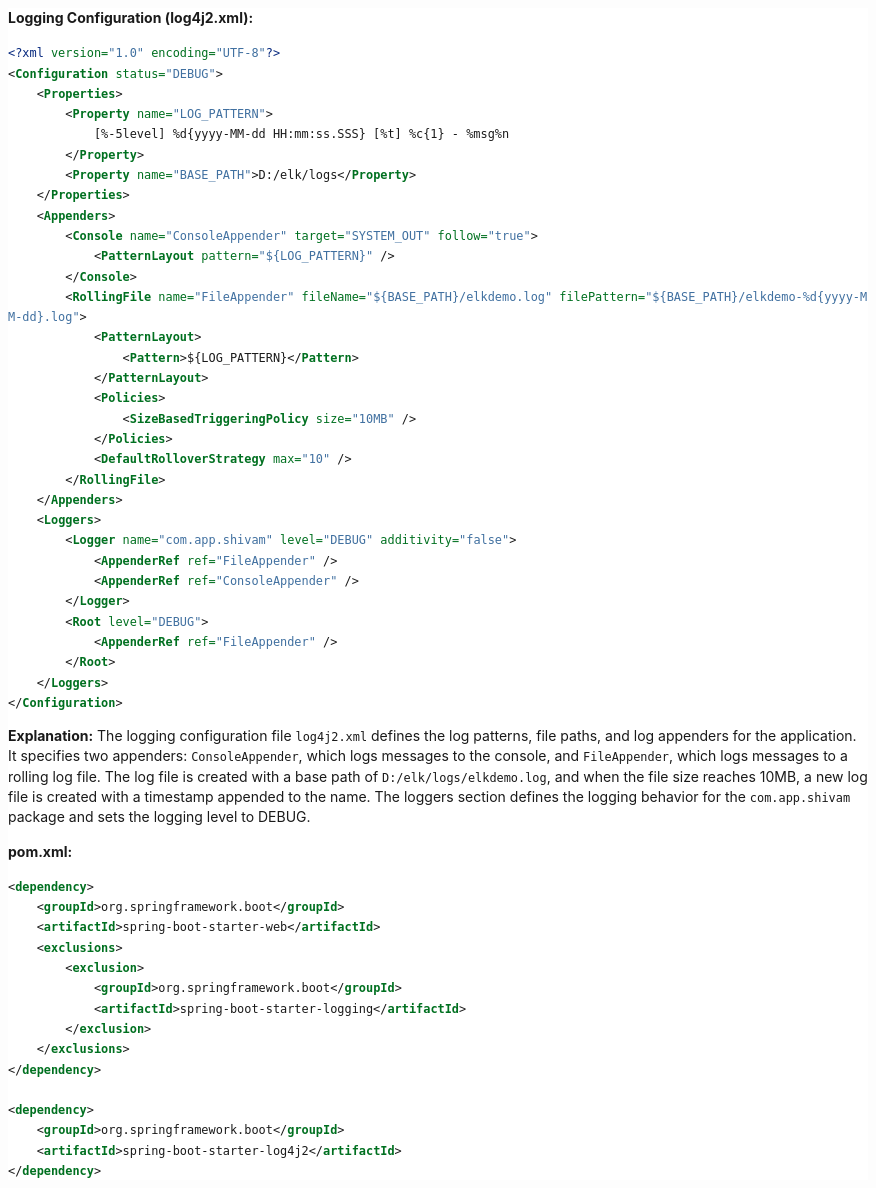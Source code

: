 **Logging Configuration (log4j2.xml):**
```xml
<?xml version="1.0" encoding="UTF-8"?>
<Configuration status="DEBUG">
	<Properties>
		<Property name="LOG_PATTERN">
            [%-5level] %d{yyyy-MM-dd HH:mm:ss.SSS} [%t] %c{1} - %msg%n
        </Property>
		<Property name="BASE_PATH">D:/elk/logs</Property>
	</Properties>
	<Appenders>
		<Console name="ConsoleAppender" target="SYSTEM_OUT" follow="true">
			<PatternLayout pattern="${LOG_PATTERN}" />
		</Console>
		<RollingFile name="FileAppender" fileName="${BASE_PATH}/elkdemo.log" filePattern="${BASE_PATH}/elkdemo-%d{yyyy-MM-dd}.log">
			<PatternLayout>
				<Pattern>${LOG_PATTERN}</Pattern>
			</PatternLayout>
			<Policies>
				<SizeBasedTriggeringPolicy size="10MB" />
			</Policies>
			<DefaultRolloverStrategy max="10" />
		</RollingFile>
	</Appenders>
	<Loggers>
		<Logger name="com.app.shivam" level="DEBUG" additivity="false">
			<AppenderRef ref="FileAppender" />
			<AppenderRef ref="ConsoleAppender" />
		</Logger>
		<Root level="DEBUG">
			<AppenderRef ref="FileAppender" />
		</Root>
	</Loggers>
</Configuration>
```

**Explanation:**
The logging configuration file `log4j2.xml` defines the log patterns, file paths, and log appenders for the application. It specifies two appenders: `ConsoleAppender`, which logs messages to the console, and `FileAppender`, which logs messages to a rolling log file. The log file is created with a base path of `D:/elk/logs/elkdemo.log`, and when the file size reaches 10MB, a new log file is created with a timestamp appended to the name. The loggers section defines the logging behavior for the `com.app.shivam` package and sets the logging level to DEBUG.

**pom.xml:**
```xml
<dependency>
	<groupId>org.springframework.boot</groupId>
	<artifactId>spring-boot-starter-web</artifactId>
	<exclusions>
		<exclusion>
			<groupId>org.springframework.boot</groupId>
			<artifactId>spring-boot-starter-logging</artifactId>
		</exclusion>
	</exclusions>
</dependency>

<dependency>
	<groupId>org.springframework.boot</groupId>
	<artifactId>spring-boot-starter-log4j2</artifactId>
</dependency>
```
